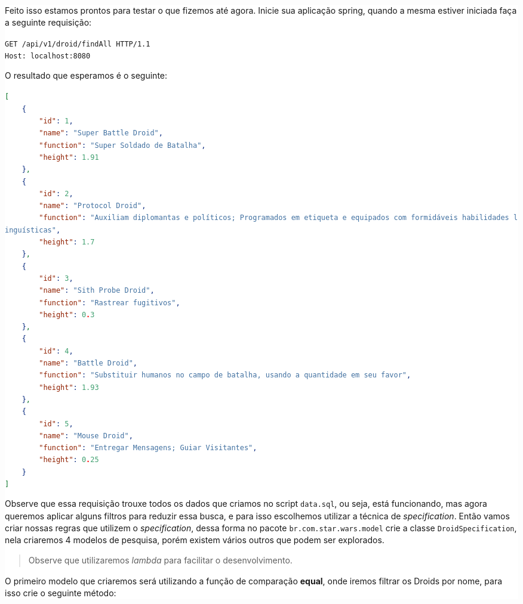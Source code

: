 Feito isso estamos prontos para testar o que fizemos até agora. Inicie sua aplicação spring, quando a mesma estiver iniciada faça a seguinte requisição:

```http
GET /api/v1/droid/findAll HTTP/1.1
Host: localhost:8080
```

O resultado que esperamos é o seguinte:

```json
[
    {
        "id": 1,
        "name": "Super Battle Droid",
        "function": "Super Soldado de Batalha",
        "height": 1.91
    },
    {
        "id": 2,
        "name": "Protocol Droid",
        "function": "Auxiliam diplomantas e políticos; Programados em etiqueta e equipados com formidáveis ​​habilidades linguísticas",
        "height": 1.7
    },
    {
        "id": 3,
        "name": "Sith Probe Droid",
        "function": "Rastrear fugitivos",
        "height": 0.3
    },
    {
        "id": 4,
        "name": "Battle Droid",
        "function": "Substituir humanos no campo de batalha, usando a quantidade em seu favor",
        "height": 1.93
    },
    {
        "id": 5,
        "name": "Mouse Droid",
        "function": "Entregar Mensagens; Guiar Visitantes",
        "height": 0.25
    }
]
```

Observe que essa requisição trouxe todos os dados que criamos no script `data.sql`, ou seja, está funcionando, mas agora queremos aplicar alguns filtros para reduzir essa busca, e para isso escolhemos utilizar a técnica de *specification*. Então vamos criar nossas regras que utilizem o *specification*, dessa forma no pacote `br.com.star.wars.model` crie a classe `DroidSpecification`, nela criaremos 4 modelos de pesquisa, porém existem vários outros que podem ser explorados. 

> Observe que utilizaremos *lambda* para facilitar o desenvolvimento.

O primeiro modelo que criaremos será utilizando a função de comparação **equal**, onde iremos filtrar os Droids por nome, para isso crie o seguinte método:
